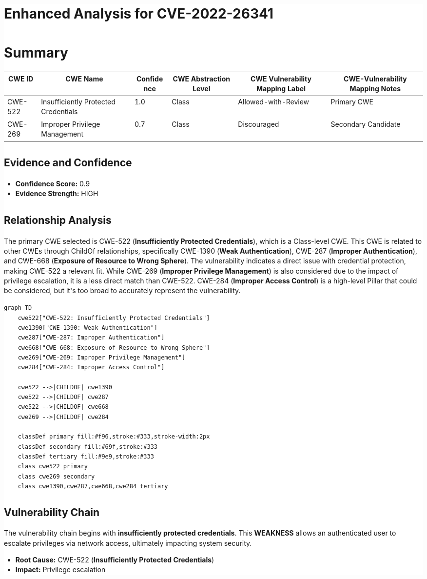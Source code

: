 # Enhanced Analysis for CVE-2022-26341

# Summary

| CWE ID | CWE Name | Confidence | CWE Abstraction Level | CWE Vulnerability Mapping Label | CWE-Vulnerability Mapping Notes |
|---|---|---|---|---|---|
| CWE-522 | Insufficiently Protected Credentials | 1.0 | Class | Allowed-with-Review | Primary CWE |
| CWE-269 | Improper Privilege Management | 0.7 | Class | Discouraged | Secondary Candidate |

## Evidence and Confidence

*   **Confidence Score:** 0.9
*   **Evidence Strength:** HIGH

## Relationship Analysis
The primary CWE selected is CWE-522 (**Insufficiently Protected Credentials**), which is a Class-level CWE. This CWE is related to other CWEs through ChildOf relationships, specifically CWE-1390 (**Weak Authentication**), CWE-287 (**Improper Authentication**), and CWE-668 (**Exposure of Resource to Wrong Sphere**). The vulnerability indicates a direct issue with credential protection, making CWE-522 a relevant fit. While CWE-269 (**Improper Privilege Management**) is also considered due to the impact of privilege escalation, it is a less direct match than CWE-522. CWE-284 (**Improper Access Control**) is a high-level Pillar that could be considered, but it's too broad to accurately represent the vulnerability.

```mermaid
graph TD
    cwe522["CWE-522: Insufficiently Protected Credentials"]
    cwe1390["CWE-1390: Weak Authentication"]
    cwe287["CWE-287: Improper Authentication"]
    cwe668["CWE-668: Exposure of Resource to Wrong Sphere"]
    cwe269["CWE-269: Improper Privilege Management"]
    cwe284["CWE-284: Improper Access Control"]

    cwe522 -->|CHILDOF| cwe1390
    cwe522 -->|CHILDOF| cwe287
    cwe522 -->|CHILDOF| cwe668
    cwe269 -->|CHILDOF| cwe284
    
    classDef primary fill:#f96,stroke:#333,stroke-width:2px
    classDef secondary fill:#69f,stroke:#333
    classDef tertiary fill:#9e9,stroke:#333
    class cwe522 primary
    class cwe269 secondary
    class cwe1390,cwe287,cwe668,cwe284 tertiary
```

## Vulnerability Chain
The vulnerability chain begins with **insufficiently protected credentials**. This **WEAKNESS** allows an authenticated user to escalate privileges via network access, ultimately impacting system security.
  - **Root Cause:** CWE-522 (**Insufficiently Protected Credentials**)
  - **Impact:** Privilege escalation
